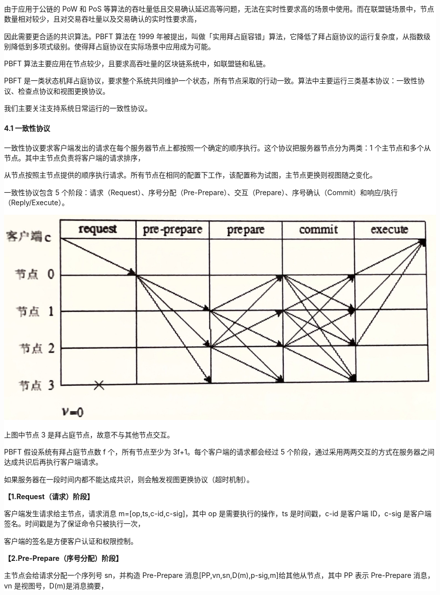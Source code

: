 由于应用于公链的 PoW 和 PoS 等算法的吞吐量低且交易确认延迟高等问题，无法在实时性要求高的场景中使用。而在联盟链场景中，节点数量相对较少，且对交易吞吐量以及交易确认的实时性要求高，

因此需要更合适的共识算法。PBFT 算法在 1999 年被提出，叫做「实用拜占庭容错」算法，它降低了拜占庭协议的运行复杂度，从指数级别降低到多项式级别。使得拜占庭协议在实际场景中应用成为可能。

PBFT 算法主要应用在节点较少，且要求高吞吐量的区块链系统中，如联盟链和私链。

PBFT 是一类状态机拜占庭协议，要求整个系统共同维护一个状态，所有节点采取的行动一致。算法中主要运行三类基本协议：一致性协议、检查点协议和视图更换协议。

我们主要关注支持系统日常运行的一致性协议。

#### 4.1 一致性协议

一致性协议要求客户端发出的请求在每个服务器节点上都按照一个确定的顺序执行。这个协议把服务器节点分为两类：1 个主节点和多个从节点。其中主节点负责将客户端的请求排序，

从节点按照主节点提供的顺序执行请求。所有节点在相同的配置下工作，该配置称为试图，主节点更换则视图随之变化。

一致性协议包含 5 个阶段：请求（Request）、序号分配（Pre-Prepare）、交互（Prepare）、序号确认（Commit）和响应/执行（Reply/Execute）。

![](static/Ht0JblP50ojX6ixnKmacP09FnWD.png)

上图中节点 3 是拜占庭节点，故意不与其他节点交互。

PBFT 假设系统有拜占庭节点数 f 个，所有节点至少为 3f+1。每个客户端的请求都会经过 5 个阶段，通过采用两两交互的方式在服务器之间达成共识后再执行客户端请求。

如果服务器在一段时间内都不能达成共识，则会触发视图更换协议（超时机制）。

**【1.Request（请求）阶段】**

客户端发生请求给主节点，请求消息 m=[op,ts,c-id,c-sig]，其中 op 是需要执行的操作，ts 是时间戳，c-id 是客户端 ID，c-sig 是客户端签名。时间戳是为了保证命令只被执行一次，

客户端的签名是方便客户认证和权限控制。

**【2.Pre-Prepare（序号分配）阶段】**

主节点会给请求分配一个序列号 sn，并构造 Pre-Prepare 消息[PP,vn,sn,D(m),p-sig,m]给其他从节点，其中 PP 表示 Pre-Prepare 消息，vn 是视图号，D(m)是消息摘要，
